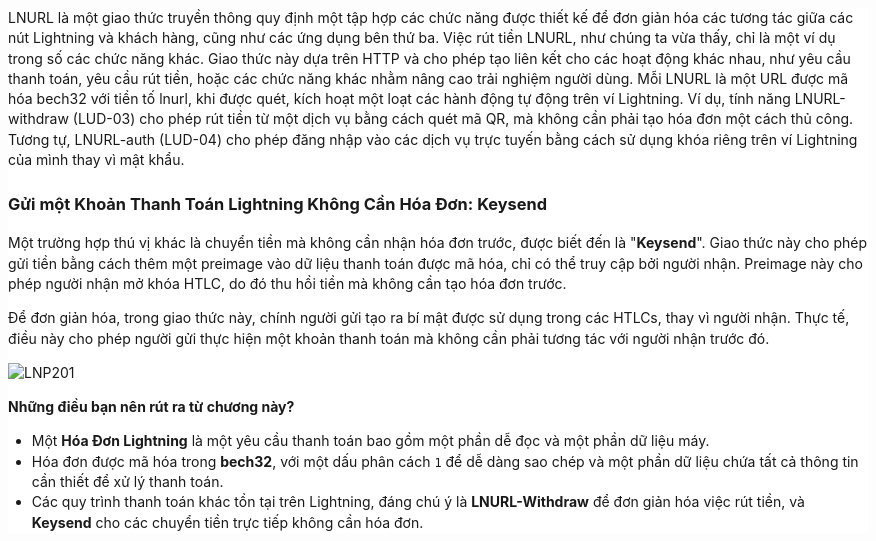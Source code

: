 LNURL là một giao thức truyền thông quy định một tập hợp các chức năng được thiết kế để đơn giản hóa các tương tác giữa các nút Lightning và khách hàng, cũng như các ứng dụng bên thứ ba. Việc rút tiền LNURL, như chúng ta vừa thấy, chỉ là một ví dụ trong số các chức năng khác.
Giao thức này dựa trên HTTP và cho phép tạo liên kết cho các hoạt động khác nhau, như yêu cầu thanh toán, yêu cầu rút tiền, hoặc các chức năng khác nhằm nâng cao trải nghiệm người dùng. Mỗi LNURL là một URL được mã hóa bech32 với tiền tố lnurl, khi được quét, kích hoạt một loạt các hành động tự động trên ví Lightning.
Ví dụ, tính năng LNURL-withdraw (LUD-03) cho phép rút tiền từ một dịch vụ bằng cách quét mã QR, mà không cần phải tạo hóa đơn một cách thủ công. Tương tự, LNURL-auth (LUD-04) cho phép đăng nhập vào các dịch vụ trực tuyến bằng cách sử dụng khóa riêng trên ví Lightning của mình thay vì mật khẩu.

### Gửi một Khoản Thanh Toán Lightning Không Cần Hóa Đơn: Keysend

Một trường hợp thú vị khác là chuyển tiền mà không cần nhận hóa đơn trước, được biết đến là "**Keysend**". Giao thức này cho phép gửi tiền bằng cách thêm một preimage vào dữ liệu thanh toán được mã hóa, chỉ có thể truy cập bởi người nhận. Preimage này cho phép người nhận mở khóa HTLC, do đó thu hồi tiền mà không cần tạo hóa đơn trước.

Để đơn giản hóa, trong giao thức này, chính người gửi tạo ra bí mật được sử dụng trong các HTLCs, thay vì người nhận. Thực tế, điều này cho phép người gửi thực hiện một khoản thanh toán mà không cần phải tương tác với người nhận trước đó.

![LNP201](assets/en/70.webp)

**Những điều bạn nên rút ra từ chương này?**

- Một **Hóa Đơn Lightning** là một yêu cầu thanh toán bao gồm một phần dễ đọc và một phần dữ liệu máy.
- Hóa đơn được mã hóa trong **bech32**, với một dấu phân cách `1` để dễ dàng sao chép và một phần dữ liệu chứa tất cả thông tin cần thiết để xử lý thanh toán.
- Các quy trình thanh toán khác tồn tại trên Lightning, đáng chú ý là **LNURL-Withdraw** để đơn giản hóa việc rút tiền, và **Keysend** cho các chuyển tiền trực tiếp không cần hóa đơn.

